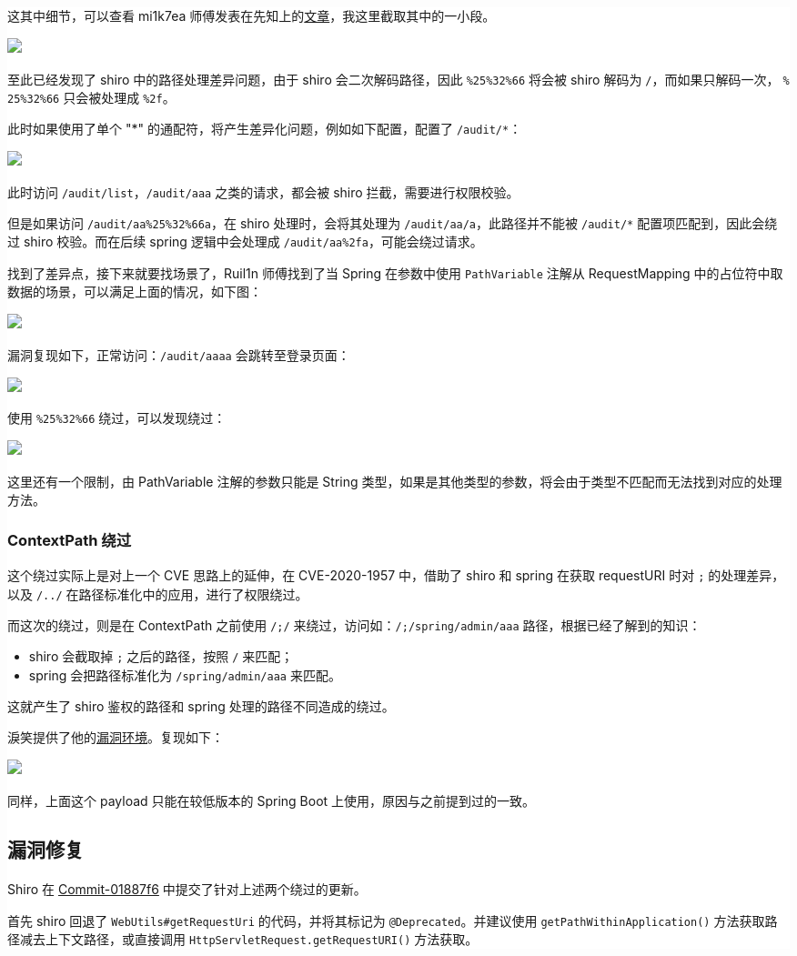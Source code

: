 这其中细节，可以查看 mi1k7ea 师傅发表在先知上的[文章](https://xz.aliyun.com/t/7544)，我这里截取其中的一小段。

![](https://javasec.oss-cn-hongkong.aliyuncs.com/images/1643003877308.png)

至此已经发现了 shiro 中的路径处理差异问题，由于 shiro 会二次解码路径，因此 `%25%32%66` 将会被 shiro 解码为 `/`，而如果只解码一次， `%25%32%66` 只会被处理成 `%2f`。

此时如果使用了单个 "\*" 的通配符，将产生差异化问题，例如如下配置，配置了 `/audit/*`：

![](https://javasec.oss-cn-hongkong.aliyuncs.com/images/1643004321211.png)

此时访问 `/audit/list`，`/audit/aaa` 之类的请求，都会被 shiro 拦截，需要进行权限校验。

但是如果访问 `/audit/aa%25%32%66a`，在 shiro 处理时，会将其处理为 `/audit/aa/a`，此路径并不能被 `/audit/*` 配置项匹配到，因此会绕过 shiro 校验。而在后续 spring 逻辑中会处理成 `/audit/aa%2fa`，可能会绕过请求。

找到了差异点，接下来就要找场景了，Ruil1n 师傅找到了当 Spring 在参数中使用 `PathVariable` 注解从 RequestMapping 中的占位符中取数据的场景，可以满足上面的情况，如下图：

![](https://javasec.oss-cn-hongkong.aliyuncs.com/images/1643007755058.png)

漏洞复现如下，正常访问：`/audit/aaaa` 会跳转至登录页面：

![](https://javasec.oss-cn-hongkong.aliyuncs.com/images/1643009508411.png)

使用 `%25%32%66` 绕过，可以发现绕过：

![](https://javasec.oss-cn-hongkong.aliyuncs.com/images/1643009611555.png)

这里还有一个限制，由 PathVariable 注解的参数只能是 String 类型，如果是其他类型的参数，将会由于类型不匹配而无法找到对应的处理方法。

### ContextPath 绕过

这个绕过实际上是对上一个 CVE 思路上的延伸，在 CVE-2020-1957 中，借助了 shiro 和 spring 在获取 requestURI 时对 `;` 的处理差异，以及 `/../` 在路径标准化中的应用，进行了权限绕过。

而这次的绕过，则是在 ContextPath 之前使用 `/;/` 来绕过，访问如：`/;/spring/admin/aaa` 路径，根据已经了解到的知识：
- shiro 会截取掉 `;` 之后的路径，按照 `/` 来匹配；
- spring 会把路径标准化为 `/spring/admin/aaa` 来匹配。

这就产生了 shiro 鉴权的路径和 spring 处理的路径不同造成的绕过。

淚笑提供了他的[漏洞环境](https://github.com/l3yx/springboot-shiro)。复现如下：

![](https://javasec.oss-cn-hongkong.aliyuncs.com/images/1643016729873.png)

同样，上面这个 payload 只能在较低版本的 Spring Boot 上使用，原因与之前提到过的一致。

## 漏洞修复

Shiro 在 [Commit-01887f6](https://github.com/apache/shiro/commit/01887f645f92d276bbaf7dc644ad28ed4e82ef02) 中提交了针对上述两个绕过的更新。

首先 shiro 回退了 `WebUtils#getRequestUri` 的代码，并将其标记为 `@Deprecated`。并建议使用 `getPathWithinApplication()` 方法获取路径减去上下文路径，或直接调用 `HttpServletRequest.getRequestURI()` 方法获取。
